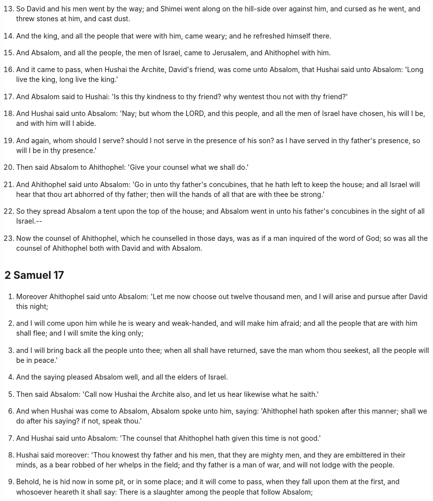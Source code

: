 13. So David and his men went by the way; and Shimei went along on the hill-side over against him, and cursed as he went, and threw stones at him, and cast dust.

14. And the king, and all the people that were with him, came weary; and he refreshed himself there.

15. And Absalom, and all the people, the men of Israel, came to Jerusalem, and Ahithophel with him.

16. And it came to pass, when Hushai the Archite, David's friend, was come unto Absalom, that Hushai said unto Absalom: 'Long live the king, long live the king.'

17. And Absalom said to Hushai: 'Is this thy kindness to thy friend? why wentest thou not with thy friend?'

18. And Hushai said unto Absalom: 'Nay; but whom the LORD, and this people, and all the men of Israel have chosen, his will I be, and with him will I abide.

19. And again, whom should I serve? should I not serve in the presence of his son? as I have served in thy father's presence, so will I be in thy presence.'

20. Then said Absalom to Ahithophel: 'Give your counsel what we shall do.'

21. And Ahithophel said unto Absalom: 'Go in unto thy father's concubines, that he hath left to keep the house; and all Israel will hear that thou art abhorred of thy father; then will the hands of all that are with thee be strong.'

22. So they spread Absalom a tent upon the top of the house; and Absalom went in unto his father's concubines in the sight of all Israel.--

23. Now the counsel of Ahithophel, which he counselled in those days, was as if a man inquired of the word of God; so was all the counsel of Ahithophel both with David and with Absalom.

## 2 Samuel 17

1. Moreover Ahithophel said unto Absalom: 'Let me now choose out twelve thousand men, and I will arise and pursue after David this night;

2. and I will come upon him while he is weary and weak-handed, and will make him afraid; and all the people that are with him shall flee; and I will smite the king only;

3. and I will bring back all the people unto thee; when all shall have returned,  save  the man whom thou seekest, all the people will be in peace.'

4. And the saying pleased Absalom well, and all the elders of Israel.

5. Then said Absalom: 'Call now Hushai the Archite also, and let us hear likewise what he saith.'

6. And when Hushai was come to Absalom, Absalom spoke unto him, saying: 'Ahithophel hath spoken after this manner; shall we do after his saying? if not, speak thou.'

7. And Hushai said unto Absalom: 'The counsel that Ahithophel hath given this time is not good.'

8. Hushai said moreover: 'Thou knowest thy father and his men, that they are mighty men, and they are embittered in their minds, as a bear robbed of her whelps in the field; and thy father is a man of war, and will not lodge with the people.

9. Behold, he is hid now in some pit, or in some place; and it will come to pass, when they fall upon them at the first, and whosoever heareth it shall say: There is a slaughter among the people that follow Absalom;
